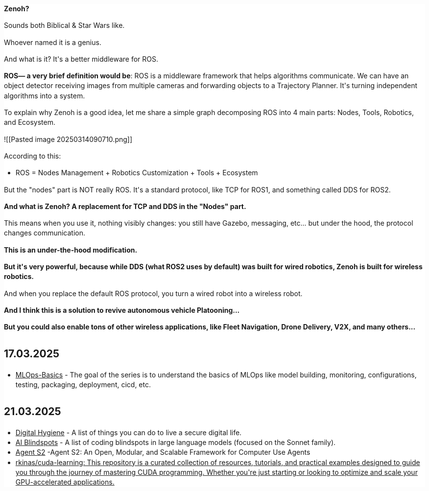 **Zenoh?**

Sounds both Biblical & Star Wars like.  
  
Whoever named it is a genius.  
  
And what is it? It's a better middleware for ROS.

**ROS— a very brief definition would be**: ROS is a middleware framework that helps algorithms communicate. We can have an object detector receiving images from multiple cameras and forwarding objects to a Trajectory Planner. It's turning independent algorithms into a system.

To explain why Zenoh is a good idea, let me share a simple graph decomposing ROS into 4 main parts: Nodes, Tools, Robotics, and Ecosystem.

![[Pasted image 20250314090710.png]]

According to this:

- ROS = Nodes Management + Robotics Customization + Tools + Ecosystem

But the "nodes" part is NOT really ROS. It's a standard protocol, like TCP for ROS1, and something called DDS for ROS2.

**And what is Zenoh? A replacement for TCP and DDS in the "Nodes" part.**

This means when you use it, nothing visibly changes: you still have Gazebo, messaging, etc... but under the hood, the protocol changes communication.

**This is an under-the-hood modification.**

**But it's very powerful, because while DDS (what ROS2 uses by default) was built for wired robotics, Zenoh is built for wireless robotics.**

And when you replace the default ROS protocol, you turn a wired robot into a wireless robot.

**And I think this is a solution to revive autonomous vehicle Platooning...**

**But you could also enable tons of other wireless applications, like Fleet Navigation, Drone Delivery, V2X, and many others...**


## 17.03.2025

- [MLOps-Basics](https://github.com/graviraja/MLOps-Basics) - The goal of the series is to understand the basics of MLOps like model building, monitoring, configurations, testing, packaging, deployment, cicd, etc.

## 21.03.2025

- [Digital Hygiene](https://karpathy.bearblog.dev/digital-hygiene/) - A list of things you can do to live a secure digital life.
- [AI Blindspots](https://ezyang.github.io/ai-blindspots/) - A list of coding blindspots in large language models (focused on the Sonnet family).
- [Agent S2](https://www.simular.ai/agent-s2) -Agent S2: An Open, Modular, and Scalable Framework for Computer Use Agents
- [rkinas/cuda-learning: This repository is a curated collection of resources, tutorials, and practical examples designed to guide you through the journey of mastering CUDA programming. Whether you're just starting or looking to optimize and scale your GPU-accelerated applications.](https://github.com/rkinas/cuda-learning)
